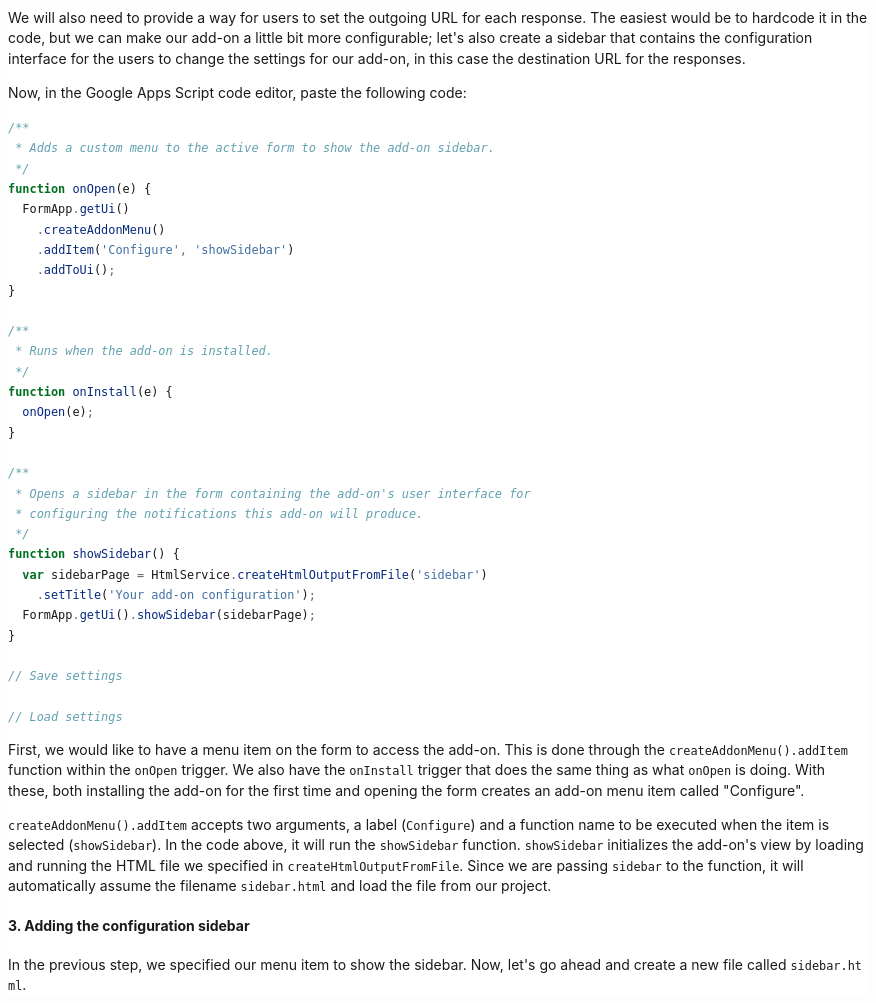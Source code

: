 We will also need to provide a way for users to set the outgoing URL for each response. The easiest would be to hardcode it in the code, but we can make our add-on a little bit more configurable; let's also create a sidebar that contains the configuration interface for the users to change the settings for our add-on, in this case the destination URL for the responses.

Now, in the Google Apps Script code editor, paste the following code:

```javascript
/**
 * Adds a custom menu to the active form to show the add-on sidebar.
 */
function onOpen(e) {
  FormApp.getUi()
    .createAddonMenu()
    .addItem('Configure', 'showSidebar')
    .addToUi();
}

/**
 * Runs when the add-on is installed.
 */
function onInstall(e) {
  onOpen(e);
}

/**
 * Opens a sidebar in the form containing the add-on's user interface for
 * configuring the notifications this add-on will produce.
 */
function showSidebar() {
  var sidebarPage = HtmlService.createHtmlOutputFromFile('sidebar')
    .setTitle('Your add-on configuration');
  FormApp.getUi().showSidebar(sidebarPage);
}

// Save settings

// Load settings
```

First, we would like to have a menu item on the form to access the add-on. This is done through the  `createAddonMenu().addItem` function within the `onOpen` trigger. We also have the `onInstall` trigger that does the same thing as what `onOpen` is doing. With these, both installing the add-on for the first time and opening the form creates an add-on menu item called "Configure".

`createAddonMenu().addItem` accepts two arguments, a label (`Configure`) and a function name to be executed when the item is selected (`showSidebar`). In the code above, it will run the `showSidebar` function. `showSidebar` initializes the add-on's view by loading and running the HTML file we specified in `createHtmlOutputFromFile`. Since we are passing `sidebar` to the function, it will automatically assume the filename `sidebar.html` and load the file from our project.

#### 3. Adding the configuration sidebar

In the previous step, we specified our menu item to show the sidebar. Now, let's go ahead and create a new file called `sidebar.html`. 
